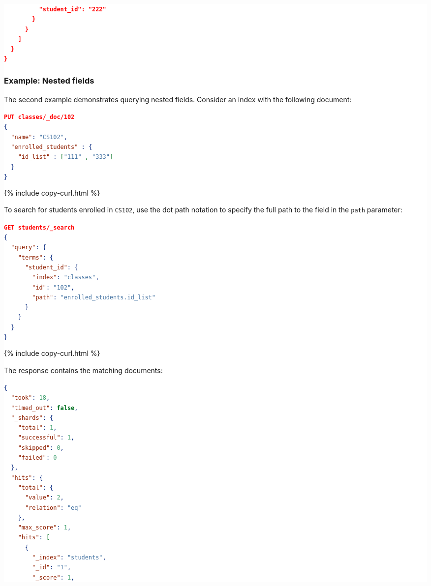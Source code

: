 ```json
          "student_id": "222"
        }
      }
    ]
  }
}
```

### Example: Nested fields

The second example demonstrates querying nested fields. Consider an index with the following document:

```json
PUT classes/_doc/102
{
  "name": "CS102",
  "enrolled_students" : {
    "id_list" : ["111" , "333"]
  }
}
```
{% include copy-curl.html %}

To search for students enrolled in `CS102`, use the dot path notation to specify the full path to the field in the `path` parameter:

```json
GET students/_search
{
  "query": {
    "terms": {
      "student_id": {
        "index": "classes",
        "id": "102",
        "path": "enrolled_students.id_list"
      }
    }
  }
}
```
{% include copy-curl.html %}

The response contains the matching documents:

```json
{
  "took": 18,
  "timed_out": false,
  "_shards": {
    "total": 1,
    "successful": 1,
    "skipped": 0,
    "failed": 0
  },
  "hits": {
    "total": {
      "value": 2,
      "relation": "eq"
    },
    "max_score": 1,
    "hits": [
      {
        "_index": "students",
        "_id": "1",
        "_score": 1,
```